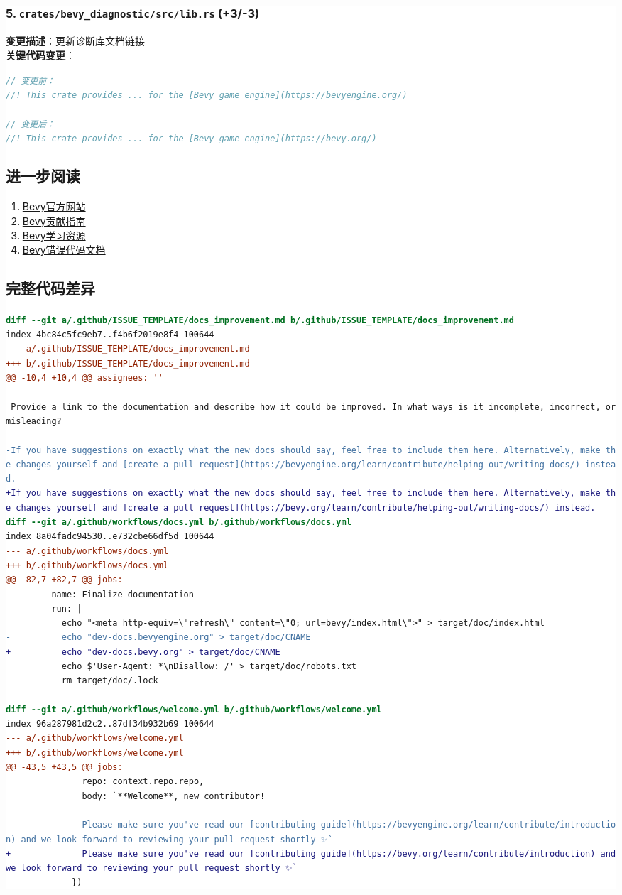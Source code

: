 ### 5. `crates/bevy_diagnostic/src/lib.rs` (+3/-3)
**变更描述**：更新诊断库文档链接  
**关键代码变更**：
```rust
// 变更前：
//! This crate provides ... for the [Bevy game engine](https://bevyengine.org/)

// 变更后：
//! This crate provides ... for the [Bevy game engine](https://bevy.org/)
```

## 进一步阅读
1. [Bevy官方网站](https://bevy.org)
2. [Bevy贡献指南](https://bevy.org/learn/contribute/introduction)
3. [Bevy学习资源](https://bevy.org/learn)
4. [Bevy错误代码文档](https://bevy.org/learn/errors)

## 完整代码差异
```diff
diff --git a/.github/ISSUE_TEMPLATE/docs_improvement.md b/.github/ISSUE_TEMPLATE/docs_improvement.md
index 4bc84c5fc9eb7..f4b6f2019e8f4 100644
--- a/.github/ISSUE_TEMPLATE/docs_improvement.md
+++ b/.github/ISSUE_TEMPLATE/docs_improvement.md
@@ -10,4 +10,4 @@ assignees: ''
 
 Provide a link to the documentation and describe how it could be improved. In what ways is it incomplete, incorrect, or misleading?
 
-If you have suggestions on exactly what the new docs should say, feel free to include them here. Alternatively, make the changes yourself and [create a pull request](https://bevyengine.org/learn/contribute/helping-out/writing-docs/) instead.
+If you have suggestions on exactly what the new docs should say, feel free to include them here. Alternatively, make the changes yourself and [create a pull request](https://bevy.org/learn/contribute/helping-out/writing-docs/) instead.
diff --git a/.github/workflows/docs.yml b/.github/workflows/docs.yml
index 8a04fadc94530..e732cbe66df5d 100644
--- a/.github/workflows/docs.yml
+++ b/.github/workflows/docs.yml
@@ -82,7 +82,7 @@ jobs:
       - name: Finalize documentation
         run: |
           echo "<meta http-equiv=\"refresh\" content=\"0; url=bevy/index.html\">" > target/doc/index.html
-          echo "dev-docs.bevyengine.org" > target/doc/CNAME
+          echo "dev-docs.bevy.org" > target/doc/CNAME
           echo $'User-Agent: *\nDisallow: /' > target/doc/robots.txt
           rm target/doc/.lock
 
diff --git a/.github/workflows/welcome.yml b/.github/workflows/welcome.yml
index 96a287981d2c2..87df34b932b69 100644
--- a/.github/workflows/welcome.yml
+++ b/.github/workflows/welcome.yml
@@ -43,5 +43,5 @@ jobs:
               repo: context.repo.repo,
               body: `**Welcome**, new contributor!
 
-              Please make sure you've read our [contributing guide](https://bevyengine.org/learn/contribute/introduction) and we look forward to reviewing your pull request shortly ✨`
+              Please make sure you've read our [contributing guide](https://bevy.org/learn/contribute/introduction) and we look forward to reviewing your pull request shortly ✨`
             })
```